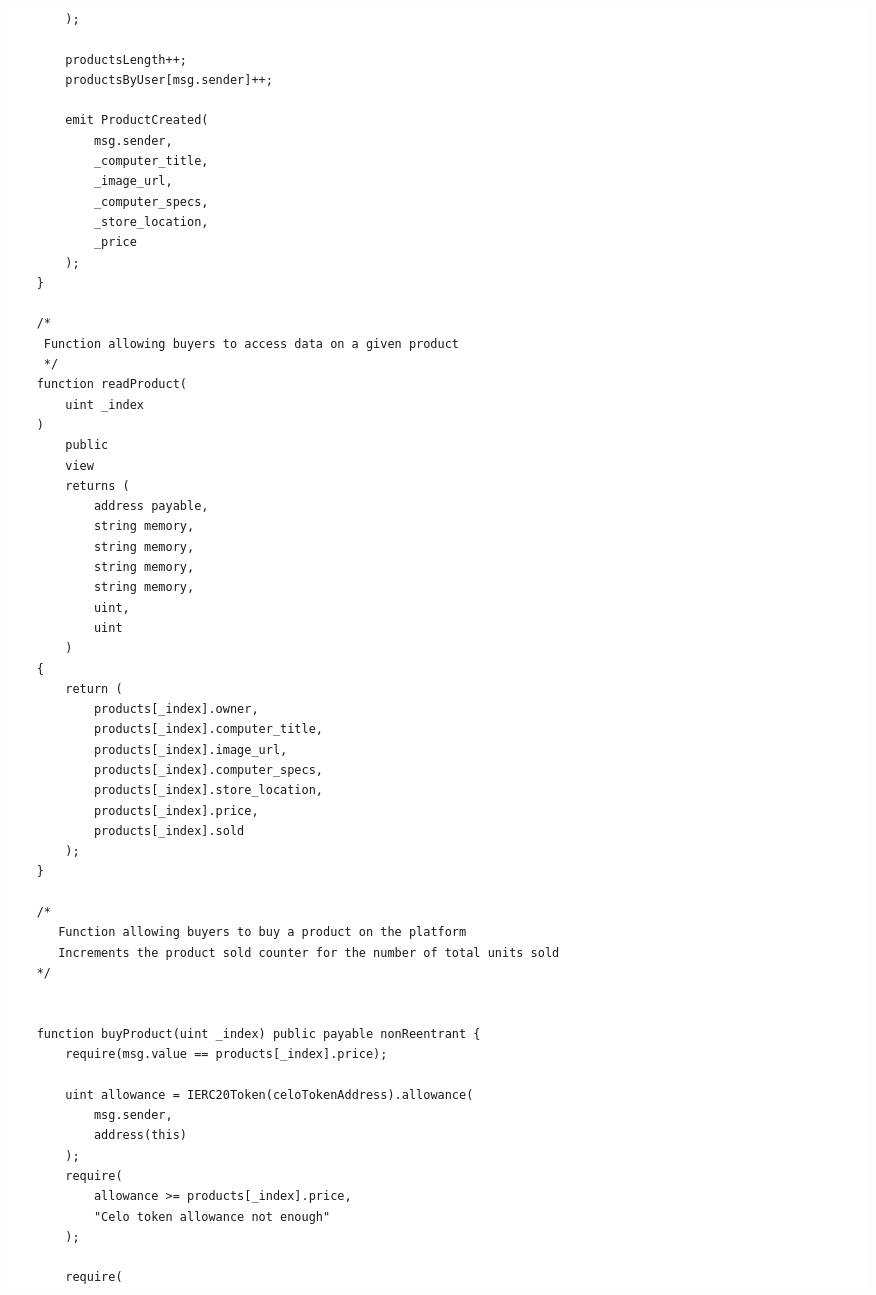```solidity
        );

        productsLength++;
        productsByUser[msg.sender]++;

        emit ProductCreated(
            msg.sender,
            _computer_title,
            _image_url,
            _computer_specs,
            _store_location,
            _price
        );
    }

    /*
     Function allowing buyers to access data on a given product
     */
    function readProduct(
        uint _index
    )
        public
        view
        returns (
            address payable,
            string memory,
            string memory,
            string memory,
            string memory,
            uint,
            uint
        )
    {
        return (
            products[_index].owner,
            products[_index].computer_title,
            products[_index].image_url,
            products[_index].computer_specs,
            products[_index].store_location,
            products[_index].price,
            products[_index].sold
        );
    }

    /*
       Function allowing buyers to buy a product on the platform
       Increments the product sold counter for the number of total units sold
    */


    function buyProduct(uint _index) public payable nonReentrant {
        require(msg.value == products[_index].price);

        uint allowance = IERC20Token(celoTokenAddress).allowance(
            msg.sender,
            address(this)
        );
        require(
            allowance >= products[_index].price,
            "Celo token allowance not enough"
        );

        require(
```